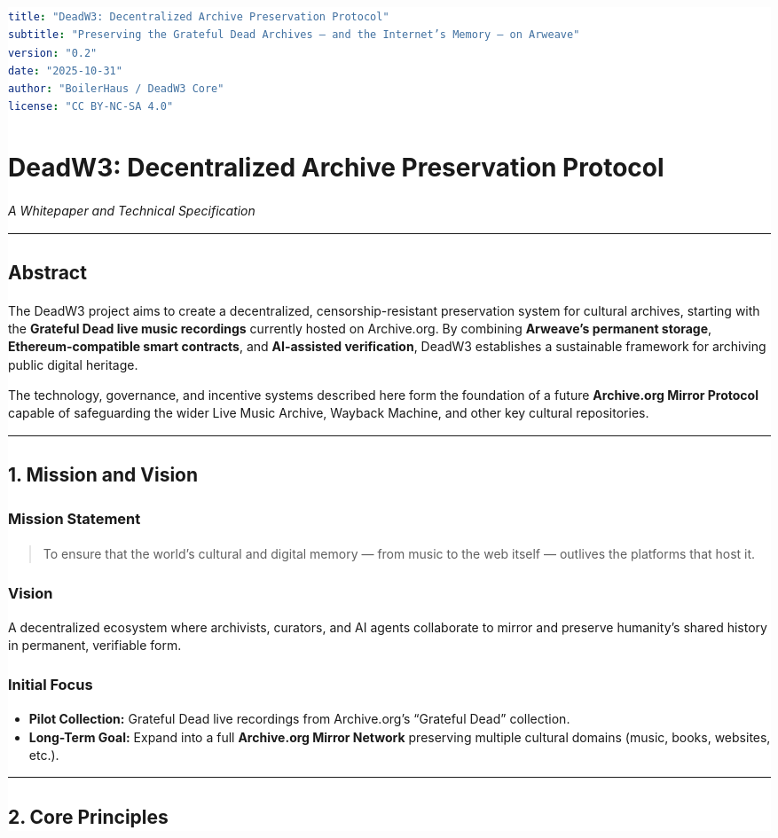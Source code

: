 ```yaml
title: "DeadW3: Decentralized Archive Preservation Protocol"
subtitle: "Preserving the Grateful Dead Archives — and the Internet’s Memory — on Arweave"
version: "0.2"
date: "2025-10-31"
author: "BoilerHaus / DeadW3 Core"
license: "CC BY-NC-SA 4.0"
```

# **DeadW3: Decentralized Archive Preservation Protocol**

*A Whitepaper and Technical Specification*

---

## **Abstract**

The DeadW3 project aims to create a decentralized, censorship-resistant preservation system for cultural archives, starting with the **Grateful Dead live music recordings** currently hosted on Archive.org. By combining **Arweave’s permanent storage**, **Ethereum-compatible smart contracts**, and **AI-assisted verification**, DeadW3 establishes a sustainable framework for archiving public digital heritage.

The technology, governance, and incentive systems described here form the foundation of a future **Archive.org Mirror Protocol** capable of safeguarding the wider Live Music Archive, Wayback Machine, and other key cultural repositories.

---

## **1. Mission and Vision**

### **Mission Statement**

> To ensure that the world’s cultural and digital memory — from music to the web itself — outlives the platforms that host it.

### **Vision**

A decentralized ecosystem where archivists, curators, and AI agents collaborate to mirror and preserve humanity’s shared history in permanent, verifiable form.

### **Initial Focus**

- **Pilot Collection:** Grateful Dead live recordings from Archive.org’s “Grateful Dead” collection.
- **Long-Term Goal:** Expand into a full **Archive.org Mirror Network** preserving multiple cultural domains (music, books, websites, etc.).

---

## **2. Core Principles**
